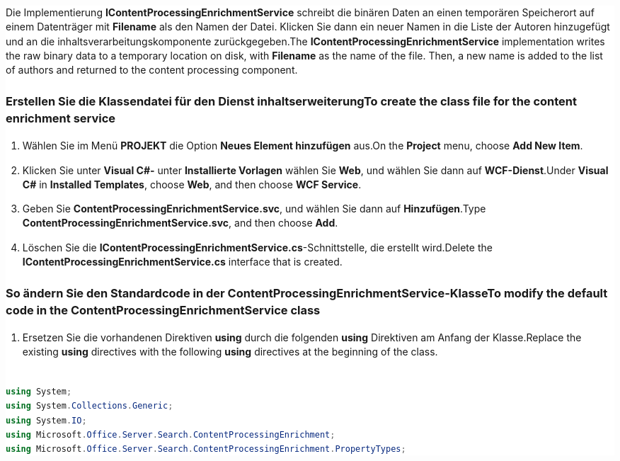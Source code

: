     
    
<span data-ttu-id="c31f6-p110">Die Implementierung **IContentProcessingEnrichmentService** schreibt die binären Daten an einen temporären Speicherort auf einem Datenträger mit **Filename** als den Namen der Datei. Klicken Sie dann ein neuer Namen in die Liste der Autoren hinzugefügt und an die inhaltsverarbeitungskomponente zurückgegeben.</span><span class="sxs-lookup"><span data-stu-id="c31f6-p110">The **IContentProcessingEnrichmentService** implementation writes the raw binary data to a temporary location on disk, with **Filename** as the name of the file. Then, a new name is added to the list of authors and returned to the content processing component.</span></span>
  
    
    

### <a name="to-create-the-class-file-for-the-content-enrichment-service"></a><span data-ttu-id="c31f6-158">Erstellen Sie die Klassendatei für den Dienst inhaltserweiterung</span><span class="sxs-lookup"><span data-stu-id="c31f6-158">To create the class file for the content enrichment service</span></span>


1. <span data-ttu-id="c31f6-159">Wählen Sie im Menü **PROJEKT** die Option **Neues Element hinzufügen** aus.</span><span class="sxs-lookup"><span data-stu-id="c31f6-159">On the **Project** menu, choose **Add New Item**.</span></span>
    
  
2. <span data-ttu-id="c31f6-160">Klicken Sie unter **Visual C#-** unter **Installierte Vorlagen** wählen Sie **Web**, und wählen Sie dann auf **WCF-Dienst**.</span><span class="sxs-lookup"><span data-stu-id="c31f6-160">Under **Visual C#** in **Installed Templates**, choose **Web**, and then choose **WCF Service**.</span></span>
    
  
3. <span data-ttu-id="c31f6-161">Geben Sie **ContentProcessingEnrichmentService.svc**, und wählen Sie dann auf **Hinzufügen**.</span><span class="sxs-lookup"><span data-stu-id="c31f6-161">Type **ContentProcessingEnrichmentService.svc**, and then choose **Add**.</span></span>
    
  
4. <span data-ttu-id="c31f6-162">Löschen Sie die **IContentProcessingEnrichmentService.cs**-Schnittstelle, die erstellt wird.</span><span class="sxs-lookup"><span data-stu-id="c31f6-162">Delete the **IContentProcessingEnrichmentService.cs** interface that is created.</span></span>
    
  

### <a name="to-modify-the-default-code-in-the-contentprocessingenrichmentservice-class"></a><span data-ttu-id="c31f6-163">So ändern Sie den Standardcode in der ContentProcessingEnrichmentService-Klasse</span><span class="sxs-lookup"><span data-stu-id="c31f6-163">To modify the default code in the ContentProcessingEnrichmentService class</span></span>


1. <span data-ttu-id="c31f6-164">Ersetzen Sie die vorhandenen Direktiven **using** durch die folgenden **using** Direktiven am Anfang der Klasse.</span><span class="sxs-lookup"><span data-stu-id="c31f6-164">Replace the existing **using** directives with the following **using** directives at the beginning of the class.</span></span>
    
```cs
  
using System;
using System.Collections.Generic;
using System.IO;
using Microsoft.Office.Server.Search.ContentProcessingEnrichment;
using Microsoft.Office.Server.Search.ContentProcessingEnrichment.PropertyTypes;

```
